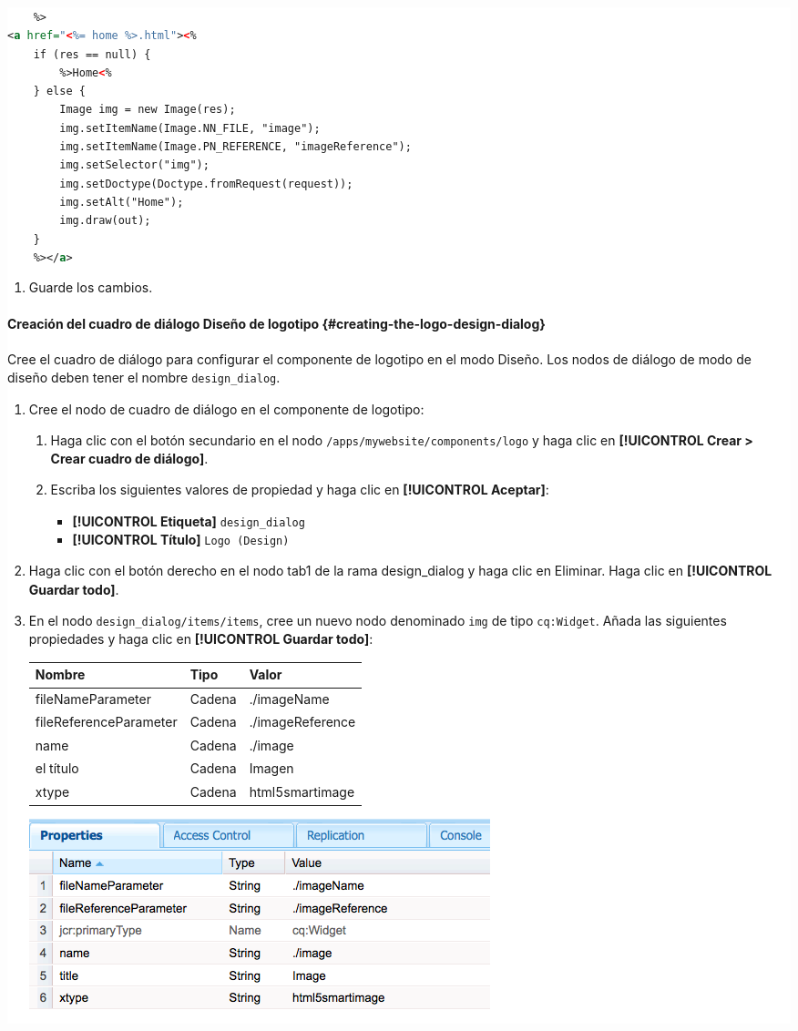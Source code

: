    ```xml
       %>
   <a href="<%= home %>.html"><%
       if (res == null) {
           %>Home<%
       } else {
           Image img = new Image(res);
           img.setItemName(Image.NN_FILE, "image");
           img.setItemName(Image.PN_REFERENCE, "imageReference");
           img.setSelector("img");
           img.setDoctype(Doctype.fromRequest(request));
           img.setAlt("Home");
           img.draw(out);
       }
       %></a>
   ```

1. Guarde los cambios.

#### Creación del cuadro de diálogo Diseño de logotipo {#creating-the-logo-design-dialog}

Cree el cuadro de diálogo para configurar el componente de logotipo en el modo Diseño. Los nodos de diálogo de modo de diseño deben tener el nombre `design_dialog`.

1. Cree el nodo de cuadro de diálogo en el componente de logotipo:

   1. Haga clic con el botón secundario en el nodo `/apps/mywebsite/components/logo` y haga clic en **[!UICONTROL Crear > Crear cuadro de diálogo]**.
   1. Escriba los siguientes valores de propiedad y haga clic en **[!UICONTROL Aceptar]**:

      * **[!UICONTROL Etiqueta]** `design_dialog`
      * **[!UICONTROL Título]** `Logo (Design)`

1. Haga clic con el botón derecho en el nodo tab1 de la rama design_dialog y haga clic en Eliminar. Haga clic en **[!UICONTROL Guardar todo]**.
1. En el nodo `design_dialog/items/items`, cree un nuevo nodo denominado `img` de tipo `cq:Widget`. Añada las siguientes propiedades y haga clic en **[!UICONTROL Guardar todo]**:

   | Nombre | Tipo | Valor |
   |---|---|---|
   | fileNameParameter | Cadena | ./imageName |
   | fileReferenceParameter | Cadena | ./imageReference |
   | name | Cadena | ./image |
   | el título | Cadena | Imagen |
   | xtype | Cadena | html5smartimage |

   ![chlimage_1-122](assets/chlimage_1-122.png)
